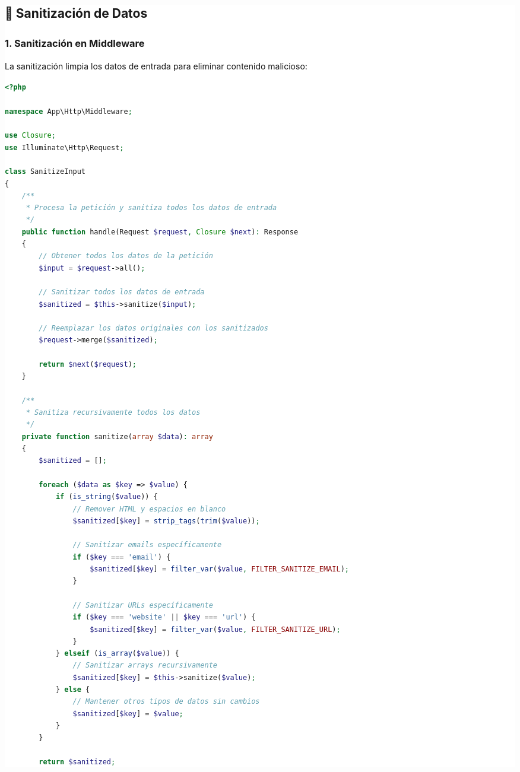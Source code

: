 ## 🧹 Sanitización de Datos

### 1. **Sanitización en Middleware**
La sanitización limpia los datos de entrada para eliminar contenido malicioso:

```php
<?php

namespace App\Http\Middleware;

use Closure;
use Illuminate\Http\Request;

class SanitizeInput
{
    /**
     * Procesa la petición y sanitiza todos los datos de entrada
     */
    public function handle(Request $request, Closure $next): Response
    {
        // Obtener todos los datos de la petición
        $input = $request->all();
        
        // Sanitizar todos los datos de entrada
        $sanitized = $this->sanitize($input);
        
        // Reemplazar los datos originales con los sanitizados
        $request->merge($sanitized);
        
        return $next($request);
    }
    
    /**
     * Sanitiza recursivamente todos los datos
     */
    private function sanitize(array $data): array
    {
        $sanitized = [];
        
        foreach ($data as $key => $value) {
            if (is_string($value)) {
                // Remover HTML y espacios en blanco
                $sanitized[$key] = strip_tags(trim($value));
                
                // Sanitizar emails específicamente
                if ($key === 'email') {
                    $sanitized[$key] = filter_var($value, FILTER_SANITIZE_EMAIL);
                }
                
                // Sanitizar URLs específicamente
                if ($key === 'website' || $key === 'url') {
                    $sanitized[$key] = filter_var($value, FILTER_SANITIZE_URL);
                }
            } elseif (is_array($value)) {
                // Sanitizar arrays recursivamente
                $sanitized[$key] = $this->sanitize($value);
            } else {
                // Mantener otros tipos de datos sin cambios
                $sanitized[$key] = $value;
            }
        }
        
        return $sanitized;
```